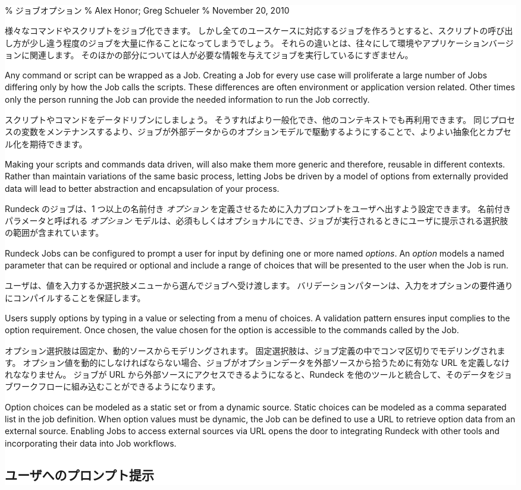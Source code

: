 % ジョブオプション
% Alex Honor; Greg Schueler
% November 20, 2010

様々なコマンドやスクリプトをジョブ化できます。
しかし全てのユースケースに対応するジョブを作ろうとすると、スクリプトの呼び出し方が少し違う程度のジョブを大量に作ることになってしまうでしょう。
それらの違いとは、往々にして環境やアプリケーションバージョンに関連します。
そのほかの部分については人が必要な情報を与えてジョブを実行しているにすぎません。

Any command or script can be wrapped as a Job. Creating a Job for
every use case will proliferate a large number of Jobs differing only
by how the Job calls the scripts. These
differences are often environment or application version
related. Other times only the person running the Job can provide the
needed information to run the Job correctly. 

スクリプトやコマンドをデータドリブンにしましょう。
そうすればより一般化でき、他のコンテキストでも再利用できます。
同じプロセスの変数をメンテナンスするより、ジョブが外部データからのオプションモデルで駆動するようにすることで、よりよい抽象化とカプセル化を期待できます。

Making your scripts and commands data driven, will also make them
more generic and therefore, reusable in different contexts. Rather than
maintain variations of the same basic process, letting Jobs be driven
by a model of options from externally provided data will lead to
better abstraction and encapsulation of your process.

Rundeck のジョブは、1 つ以上の名前付き *オプション* を定義させるために入力プロンプトをユーザへ出すよう設定できます。
名前付きパラメータと呼ばれる *オプション* モデルは、必須もしくはオプショナルにでき、ジョブが実行されるときにユーザに提示される選択肢の範囲が含まれています。

Rundeck Jobs can be configured to prompt a user for input by defining
one or more named *options*. An *option* models a named parameter that
can be required or optional and include a range of choices that will
be presented to the user when the Job is run.

ユーザは、値を入力するか選択肢メニューから選んでジョブへ受け渡します。
バリデーションパターンは、入力をオプションの要件通りにコンパイルすることを保証します。

Users supply options by typing in a value or selecting from a menu
of choices. A validation pattern ensures input complies to the
option requirement. Once chosen, the value chosen for the option is
accessible to the commands called by the Job.

オプション選択肢は固定か、動的ソースからモデリングされます。
固定選択肢は、ジョブ定義の中でコンマ区切りでモデリングされます。
オプション値を動的にしなければならない場合、ジョブがオプションデータを外部ソースから拾うために有効な URL を定義しなけれななりません。
ジョブが URL から外部ソースにアクセスできるようになると、Rundeck を他のツールと統合して、そのデータをジョブワークフローに組み込むことができるようになります。

Option choices can be modeled as a static set or from a dynamic
source. Static choices can be modeled as a comma separated list in the
job definition. When option values must be
dynamic, the Job can be defined to use a URL to retrieve option data
from an external source. Enabling Jobs to access external sources via
URL opens the door to integrating Rundeck with other tools and
incorporating their data into Job workflows. 

## ユーザへのプロンプト提示
